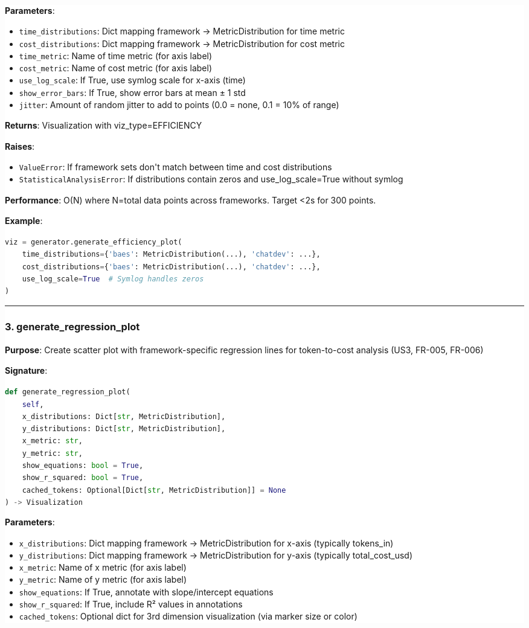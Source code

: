 **Parameters**:
- `time_distributions`: Dict mapping framework → MetricDistribution for time metric
- `cost_distributions`: Dict mapping framework → MetricDistribution for cost metric
- `time_metric`: Name of time metric (for axis label)
- `cost_metric`: Name of cost metric (for axis label)
- `use_log_scale`: If True, use symlog scale for x-axis (time)
- `show_error_bars`: If True, show error bars at mean ± 1 std
- `jitter`: Amount of random jitter to add to points (0.0 = none, 0.1 = 10% of range)

**Returns**: Visualization with viz_type=EFFICIENCY

**Raises**:
- `ValueError`: If framework sets don't match between time and cost distributions
- `StatisticalAnalysisError`: If distributions contain zeros and use_log_scale=True without symlog

**Performance**: O(N) where N=total data points across frameworks. Target <2s for 300 points.

**Example**:
```python
viz = generator.generate_efficiency_plot(
    time_distributions={'baes': MetricDistribution(...), 'chatdev': ...},
    cost_distributions={'baes': MetricDistribution(...), 'chatdev': ...},
    use_log_scale=True  # Symlog handles zeros
)
```

---

### 3. generate_regression_plot

**Purpose**: Create scatter plot with framework-specific regression lines for token-to-cost analysis (US3, FR-005, FR-006)

**Signature**:
```python
def generate_regression_plot(
    self,
    x_distributions: Dict[str, MetricDistribution],
    y_distributions: Dict[str, MetricDistribution],
    x_metric: str,
    y_metric: str,
    show_equations: bool = True,
    show_r_squared: bool = True,
    cached_tokens: Optional[Dict[str, MetricDistribution]] = None
) -> Visualization
```

**Parameters**:
- `x_distributions`: Dict mapping framework → MetricDistribution for x-axis (typically tokens_in)
- `y_distributions`: Dict mapping framework → MetricDistribution for y-axis (typically total_cost_usd)
- `x_metric`: Name of x metric (for axis label)
- `y_metric`: Name of y metric (for axis label)
- `show_equations`: If True, annotate with slope/intercept equations
- `show_r_squared`: If True, include R² values in annotations
- `cached_tokens`: Optional dict for 3rd dimension visualization (via marker size or color)
